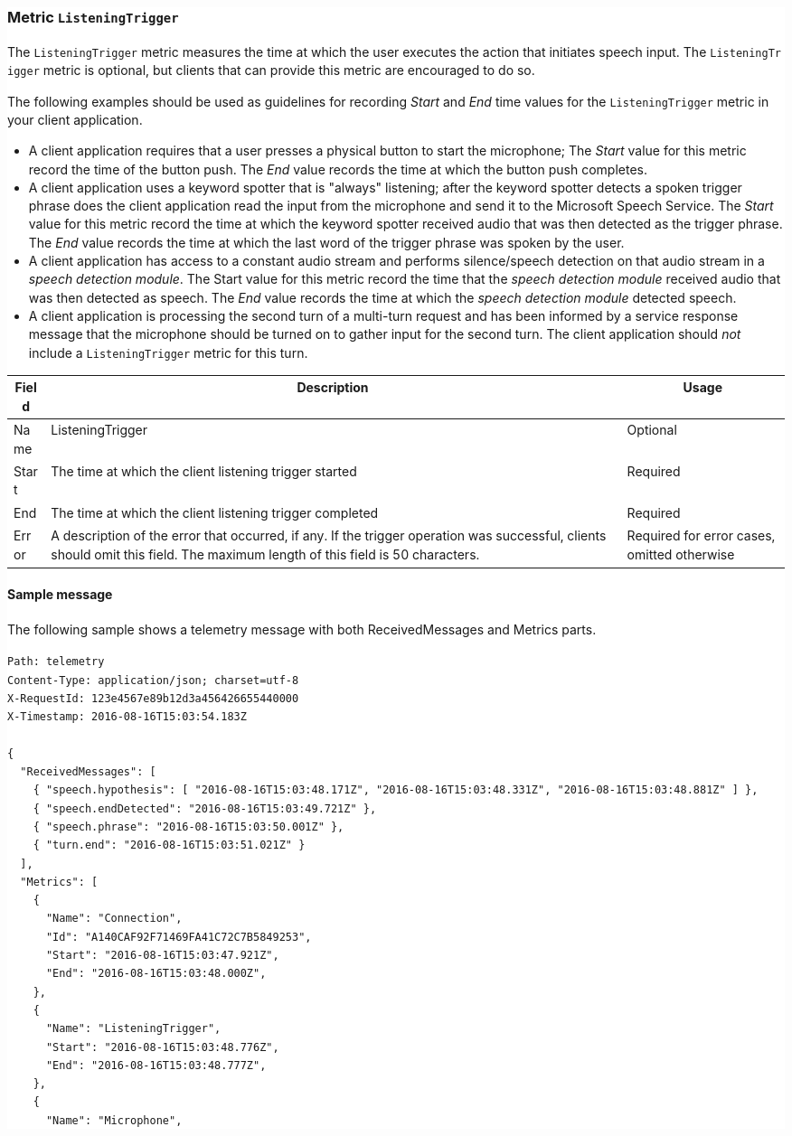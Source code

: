 ### Metric `ListeningTrigger`
The `ListeningTrigger` metric measures the time at which the user executes the action that initiates speech input. The `ListeningTrigger` metric is optional, but clients that can provide this metric are encouraged to do so.

The following examples should be used as guidelines for recording *Start* and *End* time values for the `ListeningTrigger` metric in your client application.

* A client application requires that a user presses a physical button to start the microphone; The *Start* value for this metric record the time of the button push. The *End* value records the time at which the button push completes.
* A client application uses a keyword spotter that is "always" listening; after the keyword spotter detects a spoken trigger phrase does the client application read the input from the microphone and send it to the Microsoft Speech Service. The *Start* value for this metric record the time at which the keyword spotter received audio that was then detected as the trigger phrase. The *End* value records the time at which the last word of the trigger phrase was spoken by the user.
* A client application has access to a constant audio stream and performs silence/speech detection on that audio stream in a *speech detection module*. The Start value for this metric record the time that the *speech detection module* received audio that was then detected as speech. The *End* value records the time at which the *speech detection module* detected speech.
* A client application is processing the second turn of a multi-turn request and has been informed by a service response message that the microphone should be turned on to gather input for the second turn. The client application should *not* include a `ListeningTrigger` metric for this turn.

| Field | Description | Usage |
| ----- | ----------- | ----- |
| Name | ListeningTrigger | Optional |
| Start | The time at which the client listening trigger started | Required |
| End | The time at which the client listening trigger completed | Required |
| Error | A description of the error that occurred, if any. If the trigger operation was successful, clients should omit this field. The maximum length of this field is 50 characters. | Required for error cases, omitted otherwise |

#### Sample message

The following sample shows a telemetry message with both ReceivedMessages and Metrics parts.

```HTML
Path: telemetry
Content-Type: application/json; charset=utf-8
X-RequestId: 123e4567e89b12d3a456426655440000
X-Timestamp: 2016-08-16T15:03:54.183Z

{
  "ReceivedMessages": [
    { "speech.hypothesis": [ "2016-08-16T15:03:48.171Z", "2016-08-16T15:03:48.331Z", "2016-08-16T15:03:48.881Z" ] },
    { "speech.endDetected": "2016-08-16T15:03:49.721Z" },
    { "speech.phrase": "2016-08-16T15:03:50.001Z" },
    { "turn.end": "2016-08-16T15:03:51.021Z" }
  ],
  "Metrics": [
    {
      "Name": "Connection",
      "Id": "A140CAF92F71469FA41C72C7B5849253",
      "Start": "2016-08-16T15:03:47.921Z",
      "End": "2016-08-16T15:03:48.000Z",
    },
    {
      "Name": "ListeningTrigger",
      "Start": "2016-08-16T15:03:48.776Z",
      "End": "2016-08-16T15:03:48.777Z",
    },
    {
      "Name": "Microphone",
```
